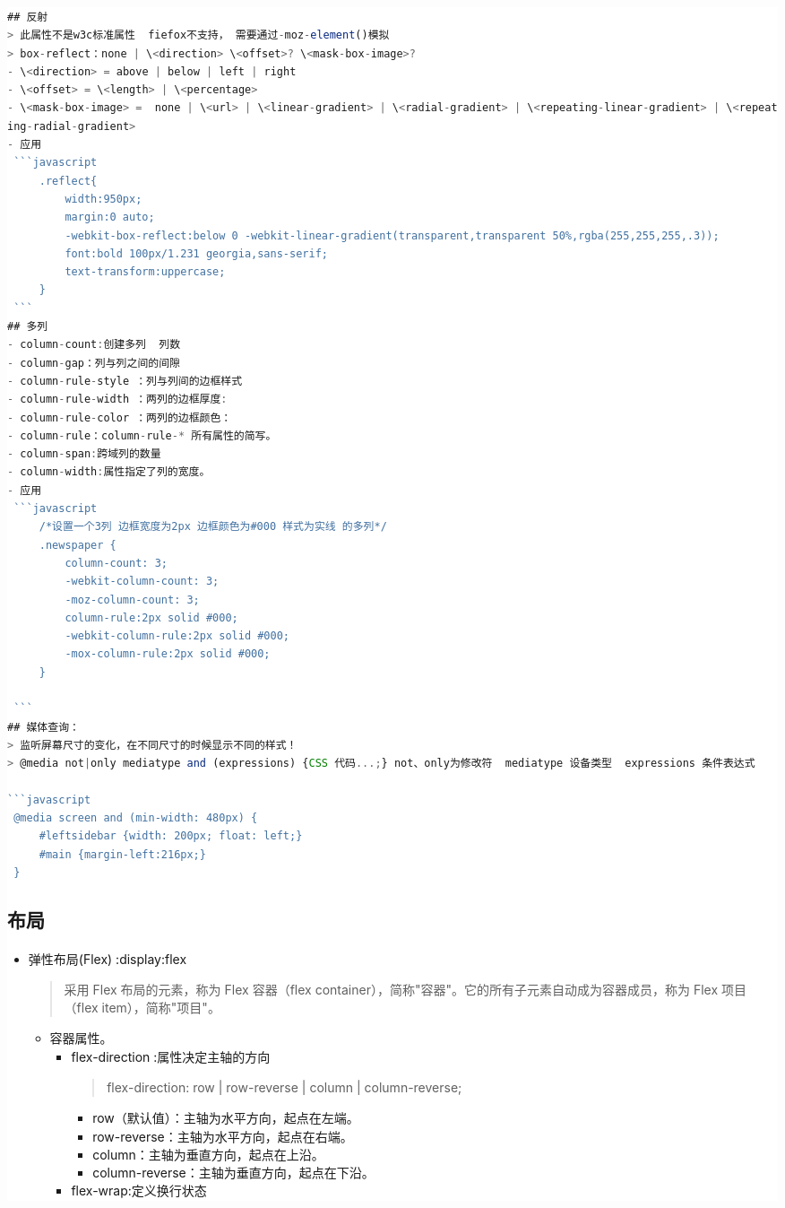    ```javascript
## 反射
> 此属性不是w3c标准属性  fiefox不支持， 需要通过-moz-element()模拟
> box-reflect：none | \<direction> \<offset>? \<mask-box-image>? 
- \<direction> = above | below | left | right
- \<offset> = \<length> | \<percentage>
- \<mask-box-image> =  none | \<url> | \<linear-gradient> | \<radial-gradient> | \<repeating-linear-gradient> | \<repeating-radial-gradient>
- 应用
    ```javascript
        .reflect{
            width:950px;
            margin:0 auto;
            -webkit-box-reflect:below 0 -webkit-linear-gradient(transparent,transparent 50%,rgba(255,255,255,.3));
            font:bold 100px/1.231 georgia,sans-serif;
            text-transform:uppercase;
        }
    ```  
## 多列
- column-count:创建多列  列数
- column-gap：列与列之间的间隙
- column-rule-style ：列与列间的边框样式
- column-rule-width ：两列的边框厚度:
- column-rule-color ：两列的边框颜色：
- column-rule：column-rule-* 所有属性的简写。
- column-span:跨域列的数量
- column-width:属性指定了列的宽度。
- 应用
    ```javascript
        /*设置一个3列 边框宽度为2px 边框颜色为#000 样式为实线 的多列*/
        .newspaper {
            column-count: 3;
            -webkit-column-count: 3;
            -moz-column-count: 3;
            column-rule:2px solid #000;
            -webkit-column-rule:2px solid #000;
            -mox-column-rule:2px solid #000;
        }  

    ``` 
## 媒体查询：
> 监听屏幕尺寸的变化，在不同尺寸的时候显示不同的样式！
> @media not|only mediatype and (expressions) {CSS 代码...;} not、only为修改符  mediatype 设备类型  expressions 条件表达式

```javascript
    @media screen and (min-width: 480px) {
        #leftsidebar {width: 200px; float: left;}
        #main {margin-left:216px;}
    }
```
## 布局
- 弹性布局(Flex) :display:flex
    > 采用 Flex 布局的元素，称为 Flex 容器（flex container），简称"容器"。它的所有子元素自动成为容器成员，称为 Flex 项目（flex item），简称"项目"。
    - 容器属性。
        - flex-direction :属性决定主轴的方向
            > flex-direction: row | row-reverse | column | column-reverse;
            - row（默认值）：主轴为水平方向，起点在左端。
            - row-reverse：主轴为水平方向，起点在右端。
            - column：主轴为垂直方向，起点在上沿。
            - column-reverse：主轴为垂直方向，起点在下沿。 
        - flex-wrap:定义换行状态